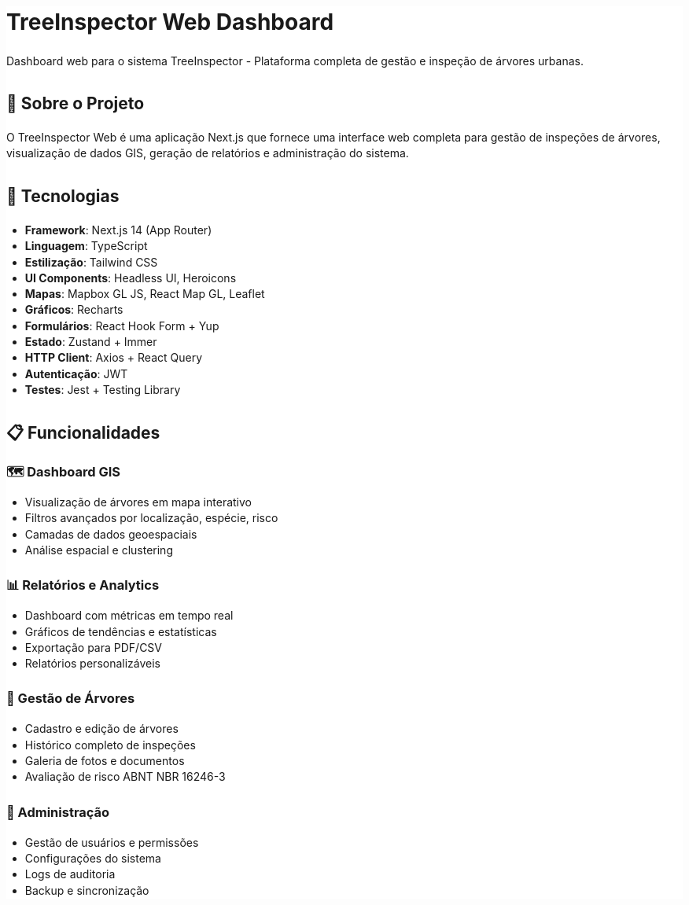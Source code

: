 # TreeInspector Web Dashboard

Dashboard web para o sistema TreeInspector - Plataforma completa de gestão e inspeção de árvores urbanas.

## 🌳 Sobre o Projeto

O TreeInspector Web é uma aplicação Next.js que fornece uma interface web completa para gestão de inspeções de árvores, visualização de dados GIS, geração de relatórios e administração do sistema.

## 🚀 Tecnologias

- **Framework**: Next.js 14 (App Router)
- **Linguagem**: TypeScript
- **Estilização**: Tailwind CSS
- **UI Components**: Headless UI, Heroicons
- **Mapas**: Mapbox GL JS, React Map GL, Leaflet
- **Gráficos**: Recharts
- **Formulários**: React Hook Form + Yup
- **Estado**: Zustand + Immer
- **HTTP Client**: Axios + React Query
- **Autenticação**: JWT
- **Testes**: Jest + Testing Library

## 📋 Funcionalidades

### 🗺️ Dashboard GIS
- Visualização de árvores em mapa interativo
- Filtros avançados por localização, espécie, risco
- Camadas de dados geoespaciais
- Análise espacial e clustering

### 📊 Relatórios e Analytics
- Dashboard com métricas em tempo real
- Gráficos de tendências e estatísticas
- Exportação para PDF/CSV
- Relatórios personalizáveis

### 🌲 Gestão de Árvores
- Cadastro e edição de árvores
- Histórico completo de inspeções
- Galeria de fotos e documentos
- Avaliação de risco ABNT NBR 16246-3

### 👥 Administração
- Gestão de usuários e permissões
- Configurações do sistema
- Logs de auditoria
- Backup e sincronização
